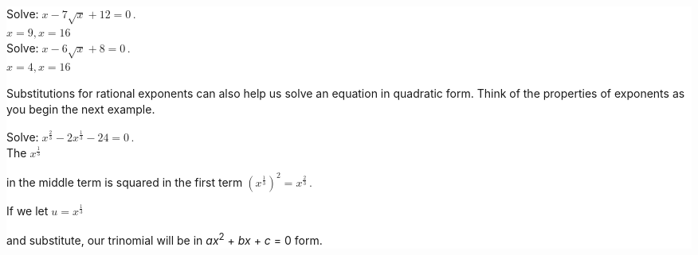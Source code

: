 <div data-type="note" class="try">
<div data-type="exercise">
<div data-type="problem" markdown="1">
Solve: <math xmlns="http://www.w3.org/1998/Math/MathML"><mrow><mi>x</mi><mo>−</mo><mn>7</mn><msqrt><mi>x</mi></msqrt><mo>+</mo><mn>12</mn><mo>=</mo><mn>0</mn><mo>.</mo></mrow></math>

</div>
<div data-type="solution" markdown="1">
<math xmlns="http://www.w3.org/1998/Math/MathML"><mrow><mi>x</mi><mo>=</mo><mn>9</mn><mo>,</mo><mi>x</mi><mo>=</mo><mn>16</mn></mrow></math>

</div>
</div>
</div>

<div data-type="note" class="try">
<div data-type="exercise">
<div data-type="problem" markdown="1">
Solve: <math xmlns="http://www.w3.org/1998/Math/MathML"><mrow><mi>x</mi><mo>−</mo><mn>6</mn><msqrt><mi>x</mi></msqrt><mo>+</mo><mn>8</mn><mo>=</mo><mn>0</mn><mo>.</mo></mrow></math>

</div>
<div data-type="solution" markdown="1">
<math xmlns="http://www.w3.org/1998/Math/MathML"><mrow><mi>x</mi><mo>=</mo><mn>4</mn><mo>,</mo><mi>x</mi><mo>=</mo><mn>16</mn></mrow></math>

</div>
</div>
</div>

Substitutions for rational exponents can also help us solve an equation in quadratic form. Think of the properties of exponents as you begin the next example.

<div data-type="example">
<div data-type="exercise">
<div data-type="problem" markdown="1">
Solve: <math xmlns="http://www.w3.org/1998/Math/MathML"><mrow><msup><mi>x</mi><mrow><mfrac><mn>2</mn><mn>3</mn></mfrac></mrow></msup><mo>−</mo><mn>2</mn><msup><mi>x</mi><mrow><mfrac><mn>1</mn><mn>3</mn></mfrac></mrow></msup><mo>−</mo><mn>24</mn><mo>=</mo><mn>0</mn><mo>.</mo></mrow></math>

</div>
<div data-type="solution" markdown="1">
The <math xmlns="http://www.w3.org/1998/Math/MathML"><mrow><msup><mi>x</mi><mrow><mfrac><mn>1</mn><mn>3</mn></mfrac></mrow></msup></mrow></math>

 in the middle term is squared in the first term <math xmlns="http://www.w3.org/1998/Math/MathML"><mrow><msup><mrow><mrow><mo>(</mo><mrow><msup><mi>x</mi><mrow><mfrac><mn>1</mn><mn>3</mn></mfrac></mrow></msup></mrow><mo>)</mo></mrow></mrow><mn>2</mn></msup><mo>=</mo><msup><mi>x</mi><mrow><mfrac><mn>2</mn><mn>3</mn></mfrac></mrow></msup><mo>.</mo></mrow></math>

 If we let <math xmlns="http://www.w3.org/1998/Math/MathML"><mrow><mi>u</mi><mo>=</mo><msup><mi>x</mi><mrow><mfrac><mn>1</mn><mn>3</mn></mfrac></mrow></msup></mrow></math>

 and substitute, our trinomial will be in *ax*<sup>2</sup> + *bx* + *c* = 0 form.
